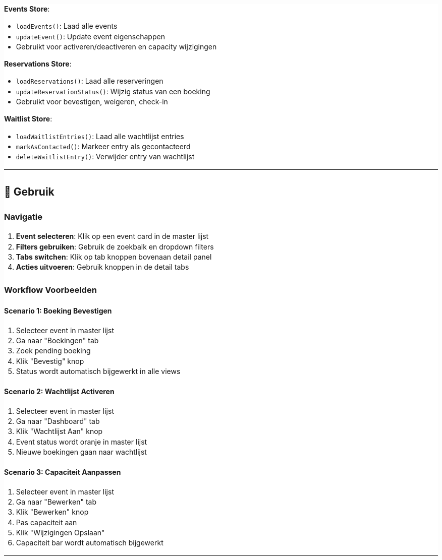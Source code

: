 **Events Store**:
- `loadEvents()`: Laad alle events
- `updateEvent()`: Update event eigenschappen
- Gebruikt voor activeren/deactiveren en capacity wijzigingen

**Reservations Store**:
- `loadReservations()`: Laad alle reserveringen
- `updateReservationStatus()`: Wijzig status van een boeking
- Gebruikt voor bevestigen, weigeren, check-in

**Waitlist Store**:
- `loadWaitlistEntries()`: Laad alle wachtlijst entries
- `markAsContacted()`: Markeer entry als gecontacteerd
- `deleteWaitlistEntry()`: Verwijder entry van wachtlijst

---

## 🚀 Gebruik

### Navigatie

1. **Event selecteren**: Klik op een event card in de master lijst
2. **Filters gebruiken**: Gebruik de zoekbalk en dropdown filters
3. **Tabs switchen**: Klik op tab knoppen bovenaan detail panel
4. **Acties uitvoeren**: Gebruik knoppen in de detail tabs

### Workflow Voorbeelden

#### Scenario 1: Boeking Bevestigen

1. Selecteer event in master lijst
2. Ga naar "Boekingen" tab
3. Zoek pending boeking
4. Klik "Bevestig" knop
5. Status wordt automatisch bijgewerkt in alle views

#### Scenario 2: Wachtlijst Activeren

1. Selecteer event in master lijst
2. Ga naar "Dashboard" tab
3. Klik "Wachtlijst Aan" knop
4. Event status wordt oranje in master lijst
5. Nieuwe boekingen gaan naar wachtlijst

#### Scenario 3: Capaciteit Aanpassen

1. Selecteer event in master lijst
2. Ga naar "Bewerken" tab
3. Klik "Bewerken" knop
4. Pas capaciteit aan
5. Klik "Wijzigingen Opslaan"
6. Capaciteit bar wordt automatisch bijgewerkt

---